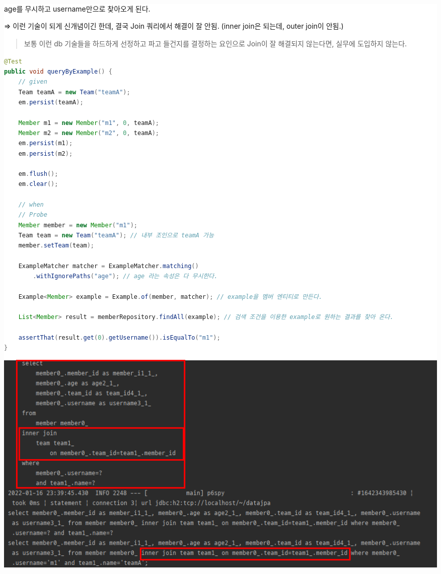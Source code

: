 age를 무시하고 username만으로 찾아오게 된다.

⇒ 이런 기술이 되게 신개념이긴 한데, 결국 Join 쿼리에서 해결이 잘 안됨. (inner join은 되는데, outer join이 안됨.)

> 보통 이런 db 기술들을 하드하게 선정하고 파고 들건지를 결정하는 요인으로 Join이 잘 해결되지 않는다면, 실무에 도입하지 않는다.
> 

```java
@Test
public void queryByExample() {
	// given
	Team teamA = new Team("teamA");
	em.persist(teamA);

	Member m1 = new Member("m1", 0, teamA);
	Member m2 = new Member("m2", 0, teamA);
	em.persist(m1);
	em.persist(m2);

	em.flush();
	em.clear();

	// when
	// Probe
	Member member = new Member("m1"); 
	Team team = new Team("teamA"); // 내부 조인으로 teamA 가능
	member.setTeam(team); 

	ExampleMatcher matcher = ExampleMatcher.matching()
		.withIgnorePaths("age"); // age 라는 속성은 다 무시한다.

	Example<Member> example = Example.of(member, matcher); // example을 멤버 엔티티로 만든다.

	List<Member> result = memberRepository.findAll(example); // 검색 조건을 이용한 example로 원하는 결과를 찾아 온다.

	assertThat(result.get(0).getUsername()).isEqualTo("m1");
}
```

![image5](./image/image5.png)
